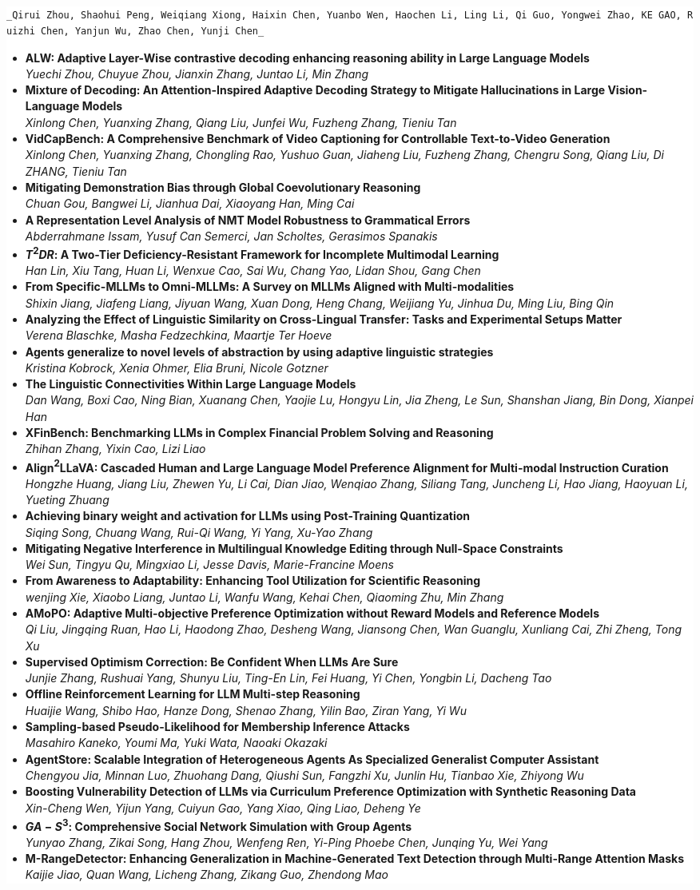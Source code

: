     _Qirui Zhou, Shaohui Peng, Weiqiang Xiong, Haixin Chen, Yuanbo Wen, Haochen Li, Ling Li, Qi Guo, Yongwei Zhao, KE GAO, Ruizhi Chen, Yanjun Wu, Zhao Chen, Yunji Chen_
*   **ALW: Adaptive Layer-Wise contrastive decoding enhancing reasoning ability in Large Language Models**  
    _Yuechi Zhou, Chuyue Zhou, Jianxin Zhang, Juntao Li, Min Zhang_
*   **Mixture of Decoding: An Attention-Inspired Adaptive Decoding Strategy to Mitigate Hallucinations in Large Vision-Language Models**  
    _Xinlong Chen, Yuanxing Zhang, Qiang Liu, Junfei Wu, Fuzheng Zhang, Tieniu Tan_
*   **VidCapBench: A Comprehensive Benchmark of Video Captioning for Controllable Text-to-Video Generation**  
    _Xinlong Chen, Yuanxing Zhang, Chongling Rao, Yushuo Guan, Jiaheng Liu, Fuzheng Zhang, Chengru Song, Qiang Liu, Di ZHANG, Tieniu Tan_
*   **Mitigating Demonstration Bias through Global Coevolutionary Reasoning**  
    _Chuan Gou, Bangwei Li, Jianhua Dai, Xiaoyang Han, Ming Cai_
*   **A Representation Level Analysis of NMT Model Robustness to Grammatical Errors**  
    _Abderrahmane Issam, Yusuf Can Semerci, Jan Scholtes, Gerasimos Spanakis_
*   **$T^2DR$: A Two-Tier Deficiency-Resistant Framework for Incomplete Multimodal Learning**  
    _Han Lin, Xiu Tang, Huan Li, Wenxue Cao, Sai Wu, Chang Yao, Lidan Shou, Gang Chen_
*   **From Specific-MLLMs to Omni-MLLMs: A Survey on MLLMs Aligned with Multi-modalities**  
    _Shixin Jiang, Jiafeng Liang, Jiyuan Wang, Xuan Dong, Heng Chang, Weijiang Yu, Jinhua Du, Ming Liu, Bing Qin_
*   **Analyzing the Effect of Linguistic Similarity on Cross-Lingual Transfer: Tasks and Experimental Setups Matter**  
    _Verena Blaschke, Masha Fedzechkina, Maartje Ter Hoeve_
*   **Agents generalize to novel levels of abstraction by using adaptive linguistic strategies**  
    _Kristina Kobrock, Xenia Ohmer, Elia Bruni, Nicole Gotzner_
*   **The Linguistic Connectivities Within Large Language Models**  
    _Dan Wang, Boxi Cao, Ning Bian, Xuanang Chen, Yaojie Lu, Hongyu Lin, Jia Zheng, Le Sun, Shanshan Jiang, Bin Dong, Xianpei Han_
*   **XFinBench: Benchmarking LLMs in Complex Financial Problem Solving and Reasoning**  
    _Zhihan Zhang, Yixin Cao, Lizi Liao_
*   **Align$^2$LLaVA: Cascaded Human and Large Language Model Preference Alignment for Multi-modal Instruction Curation**  
    _Hongzhe Huang, Jiang Liu, Zhewen Yu, Li Cai, Dian Jiao, Wenqiao Zhang, Siliang Tang, Juncheng Li, Hao Jiang, Haoyuan Li, Yueting Zhuang_
*   **Achieving binary weight and activation for LLMs using Post-Training Quantization**  
    _Siqing Song, Chuang Wang, Rui-Qi Wang, Yi Yang, Xu-Yao Zhang_
*   **Mitigating Negative Interference in Multilingual Knowledge Editing through Null-Space Constraints**  
    _Wei Sun, Tingyu Qu, Mingxiao Li, Jesse Davis, Marie-Francine Moens_
*   **From Awareness to Adaptability: Enhancing Tool Utilization for Scientific Reasoning**  
    _wenjing Xie, Xiaobo Liang, Juntao Li, Wanfu Wang, Kehai Chen, Qiaoming Zhu, Min Zhang_
*   **AMoPO: Adaptive Multi-objective Preference Optimization without Reward Models and Reference Models**  
    _Qi Liu, Jingqing Ruan, Hao Li, Haodong Zhao, Desheng Wang, Jiansong Chen, Wan Guanglu, Xunliang Cai, Zhi Zheng, Tong Xu_
*   **Supervised Optimism Correction: Be Confident When LLMs Are Sure**  
    _Junjie Zhang, Rushuai Yang, Shunyu Liu, Ting-En Lin, Fei Huang, Yi Chen, Yongbin Li, Dacheng Tao_
*   **Offline Reinforcement Learning for LLM Multi-step Reasoning**  
    _Huaijie Wang, Shibo Hao, Hanze Dong, Shenao Zhang, Yilin Bao, Ziran Yang, Yi Wu_
*   **Sampling-based Pseudo-Likelihood for Membership Inference Attacks**  
    _Masahiro Kaneko, Youmi Ma, Yuki Wata, Naoaki Okazaki_
*   **AgentStore: Scalable Integration of Heterogeneous Agents As Specialized Generalist Computer Assistant**  
    _Chengyou Jia, Minnan Luo, Zhuohang Dang, Qiushi Sun, Fangzhi Xu, Junlin Hu, Tianbao Xie, Zhiyong Wu_
*   **Boosting Vulnerability Detection of LLMs via Curriculum Preference Optimization with Synthetic Reasoning Data**  
    _Xin-Cheng Wen, Yijun Yang, Cuiyun Gao, Yang Xiao, Qing Liao, Deheng Ye_
*   **$GA-S^3$: Comprehensive Social Network Simulation with Group Agents**  
    _Yunyao Zhang, Zikai Song, Hang Zhou, Wenfeng Ren, Yi-Ping Phoebe Chen, Junqing Yu, Wei Yang_
*   **M-RangeDetector: Enhancing Generalization in Machine-Generated Text Detection through Multi-Range Attention Masks**  
    _Kaijie Jiao, Quan Wang, Licheng Zhang, Zikang Guo, Zhendong Mao_